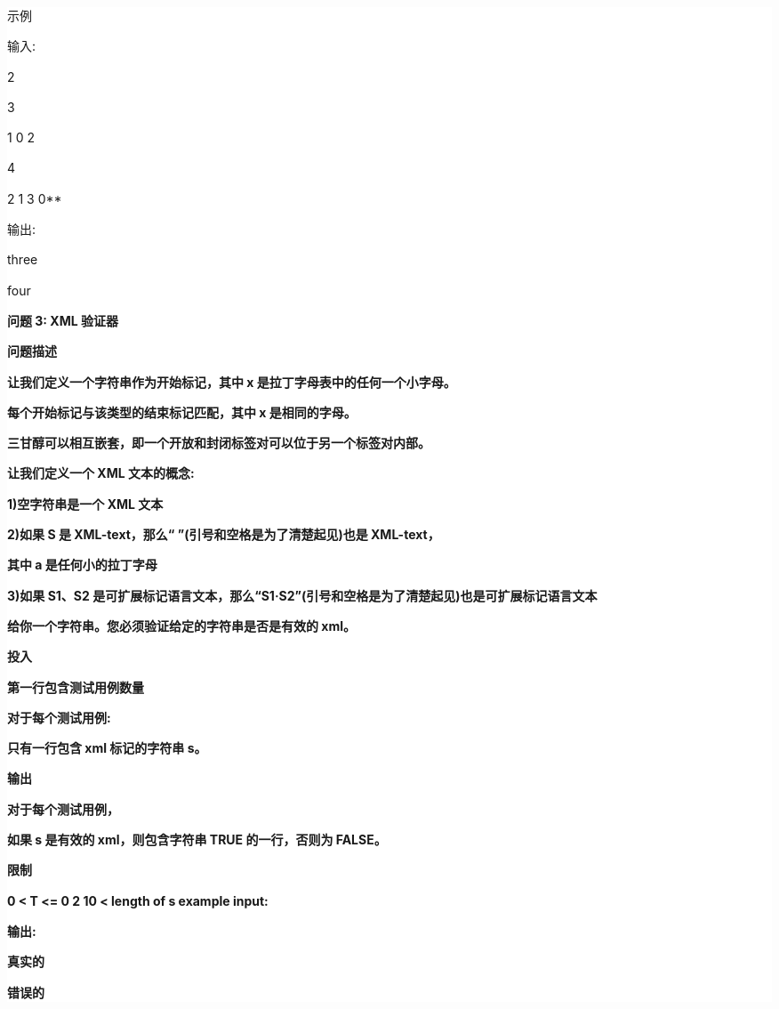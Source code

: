 示例

输入:

2

3

1 0 2

4

2 1 3 0** 

输出:

three

four

**问题 3: XML 验证器**

**问题描述**

**让我们定义一个字符串<x>作为开始标记，其中 x 是拉丁字母表中的任何一个小字母。</x>**

**每个开始标记与该类型的结束标记匹配，其中 x 是相同的字母。**

**三甘醇可以相互嵌套，即一个开放和封闭标签对可以位于另一个标签对内部。**

**让我们定义一个 XML 文本的概念:**

**1)空字符串是一个 XML 文本**

**2)如果 S 是 XML-text，那么“  ”(引号和空格是为了清楚起见)也是 XML-text，**

**其中 a 是任何小的拉丁字母**

**3)如果 S1、S2 是可扩展标记语言文本，那么“S1·S2”(引号和空格是为了清楚起见)也是可扩展标记语言文本**

**给你一个字符串。您必须验证给定的字符串是否是有效的 xml。**

**投入**

**第一行包含测试用例数量**

**对于每个测试用例:**

**只有一行包含 xml 标记的字符串 s。**

**输出**

**对于每个测试用例，**

**如果 s 是有效的 xml，则包含字符串 TRUE 的一行，否则为 FALSE。**

**限制**

**0 < T <= 0 2 10 < length of s example input:**

**输出:**

**真实的**

**错误的**
